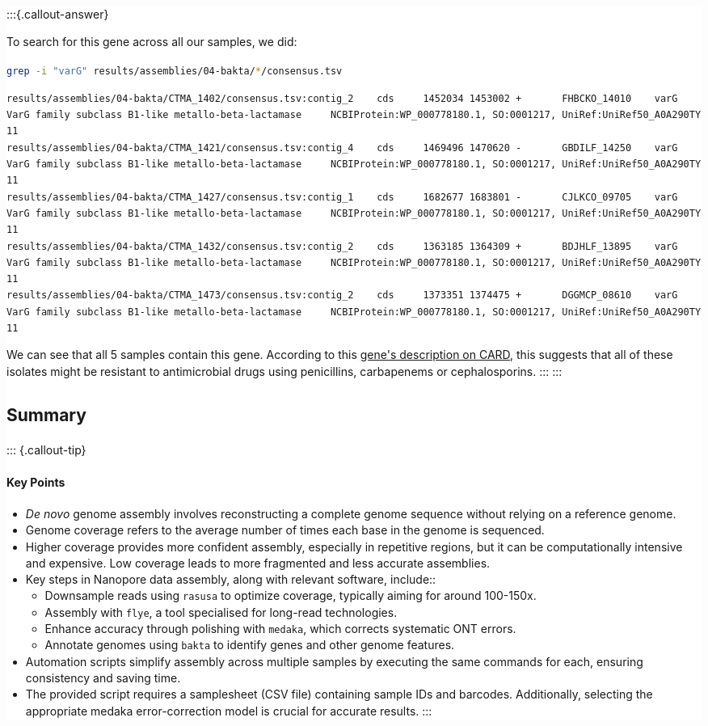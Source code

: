 :::{.callout-answer}

To search for this gene across all our samples, we did: 

```bash
grep -i "varG" results/assemblies/04-bakta/*/consensus.tsv
```

```
results/assemblies/04-bakta/CTMA_1402/consensus.tsv:contig_2    cds     1452034 1453002 +       FHBCKO_14010    varG    VarG family subclass B1-like metallo-beta-lactamase     NCBIProtein:WP_000778180.1, SO:0001217, UniRef:UniRef50_A0A290TY11
results/assemblies/04-bakta/CTMA_1421/consensus.tsv:contig_4    cds     1469496 1470620 -       GBDILF_14250    varG    VarG family subclass B1-like metallo-beta-lactamase     NCBIProtein:WP_000778180.1, SO:0001217, UniRef:UniRef50_A0A290TY11
results/assemblies/04-bakta/CTMA_1427/consensus.tsv:contig_1    cds     1682677 1683801 -       CJLKCO_09705    varG    VarG family subclass B1-like metallo-beta-lactamase     NCBIProtein:WP_000778180.1, SO:0001217, UniRef:UniRef50_A0A290TY11
results/assemblies/04-bakta/CTMA_1432/consensus.tsv:contig_2    cds     1363185 1364309 +       BDJHLF_13895    varG    VarG family subclass B1-like metallo-beta-lactamase     NCBIProtein:WP_000778180.1, SO:0001217, UniRef:UniRef50_A0A290TY11
results/assemblies/04-bakta/CTMA_1473/consensus.tsv:contig_2    cds     1373351 1374475 +       DGGMCP_08610    varG    VarG family subclass B1-like metallo-beta-lactamase     NCBIProtein:WP_000778180.1, SO:0001217, UniRef:UniRef50_A0A290TY11
```

We can see that all 5 samples contain this gene. 
According to this [gene's description on CARD](https://card.mcmaster.ca/ontology/41453), this suggests that all of these isolates might be resistant to antimicrobial drugs using penicillins, carbapenems or cephalosporins.
:::
:::

## Summary

::: {.callout-tip}
#### Key Points

- _De novo_ genome assembly involves reconstructing a complete genome sequence without relying on a reference genome.
- Genome coverage refers to the average number of times each base in the genome is sequenced.
- Higher coverage provides more confident assembly, especially in repetitive regions, but it can be computationally intensive and expensive. Low coverage leads to more fragmented and less accurate assemblies.
- Key steps in Nanopore data assembly, along with relevant software, include:: 
  - Downsample reads using `rasusa` to optimize coverage, typically aiming for around 100-150x.
  - Assembly with `flye`, a tool specialised for long-read technologies.
  - Enhance accuracy through polishing with `medaka`, which corrects systematic ONT errors.
  - Annotate genomes using `bakta` to identify genes and other genome features.
- Automation scripts simplify assembly across multiple samples by executing the same commands for each, ensuring consistency and saving time.
- The provided script requires a samplesheet (CSV file) containing sample IDs and barcodes. Additionally, selecting the appropriate medaka error-correction model is crucial for accurate results.
:::
